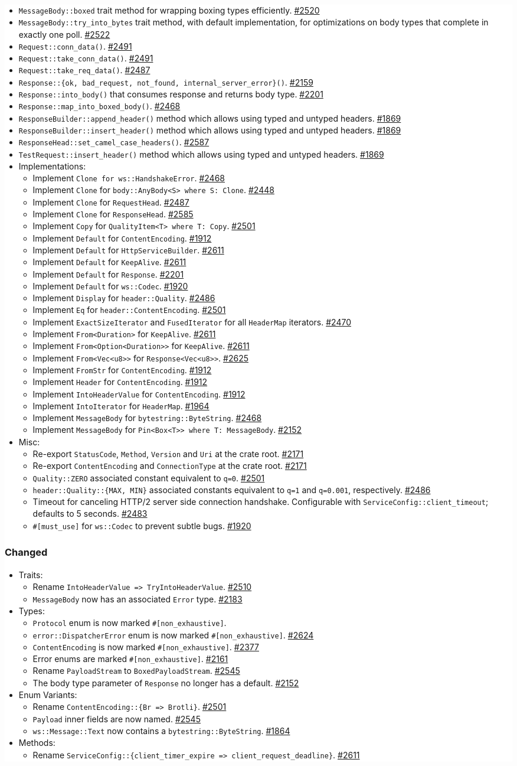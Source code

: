   - `MessageBody::boxed` trait method for wrapping boxing types efficiently. [#2520]
  - `MessageBody::try_into_bytes` trait method, with default implementation, for optimizations on body types that complete in exactly one poll. [#2522]
  - `Request::conn_data()`. [#2491]
  - `Request::take_conn_data()`. [#2491]
  - `Request::take_req_data()`. [#2487]
  - `Response::{ok, bad_request, not_found, internal_server_error}()`. [#2159]
  - `Response::into_body()` that consumes response and returns body type. [#2201]
  - `Response::map_into_boxed_body()`. [#2468]
  - `ResponseBuilder::append_header()` method which allows using typed and untyped headers. [#1869]
  - `ResponseBuilder::insert_header()` method which allows using typed and untyped headers. [#1869]
  - `ResponseHead::set_camel_case_headers()`. [#2587]
  - `TestRequest::insert_header()` method which allows using typed and untyped headers. [#1869]
- Implementations:
  - Implement `Clone for ws::HandshakeError`. [#2468]
  - Implement `Clone` for `body::AnyBody<S> where S: Clone`. [#2448]
  - Implement `Clone` for `RequestHead`. [#2487]
  - Implement `Clone` for `ResponseHead`. [#2585]
  - Implement `Copy` for `QualityItem<T> where T: Copy`. [#2501]
  - Implement `Default` for `ContentEncoding`. [#1912]
  - Implement `Default` for `HttpServiceBuilder`. [#2611]
  - Implement `Default` for `KeepAlive`. [#2611]
  - Implement `Default` for `Response`. [#2201]
  - Implement `Default` for `ws::Codec`. [#1920]
  - Implement `Display` for `header::Quality`. [#2486]
  - Implement `Eq` for `header::ContentEncoding`. [#2501]
  - Implement `ExactSizeIterator` and `FusedIterator` for all `HeaderMap` iterators. [#2470]
  - Implement `From<Duration>` for `KeepAlive`. [#2611]
  - Implement `From<Option<Duration>>` for `KeepAlive`. [#2611]
  - Implement `From<Vec<u8>>` for `Response<Vec<u8>>`. [#2625]
  - Implement `FromStr` for `ContentEncoding`. [#1912]
  - Implement `Header` for `ContentEncoding`. [#1912]
  - Implement `IntoHeaderValue` for `ContentEncoding`. [#1912]
  - Implement `IntoIterator` for `HeaderMap`. [#1964]
  - Implement `MessageBody` for `bytestring::ByteString`. [#2468]
  - Implement `MessageBody` for `Pin<Box<T>> where T: MessageBody`. [#2152]
- Misc:
  - Re-export `StatusCode`, `Method`, `Version` and `Uri` at the crate root. [#2171]
  - Re-export `ContentEncoding` and `ConnectionType` at the crate root. [#2171]
  - `Quality::ZERO` associated constant equivalent to `q=0`. [#2501]
  - `header::Quality::{MAX, MIN}` associated constants equivalent to `q=1` and `q=0.001`, respectively. [#2486]
  - Timeout for canceling HTTP/2 server side connection handshake. Configurable with `ServiceConfig::client_timeout`; defaults to 5 seconds. [#2483]
  - `#[must_use]` for `ws::Codec` to prevent subtle bugs. [#1920]

### Changed

- Traits:
  - Rename `IntoHeaderValue => TryIntoHeaderValue`. [#2510]
  - `MessageBody` now has an associated `Error` type. [#2183]
- Types:
  - `Protocol` enum is now marked `#[non_exhaustive]`.
  - `error::DispatcherError` enum is now marked `#[non_exhaustive]`. [#2624]
  - `ContentEncoding` is now marked `#[non_exhaustive]`. [#2377]
  - Error enums are marked `#[non_exhaustive]`. [#2161]
  - Rename `PayloadStream` to `BoxedPayloadStream`. [#2545]
  - The body type parameter of `Response` no longer has a default. [#2152]
- Enum Variants:
  - Rename `ContentEncoding::{Br => Brotli}`. [#2501]
  - `Payload` inner fields are now named. [#2545]
  - `ws::Message::Text` now contains a `bytestring::ByteString`. [#1864]
- Methods:
  - Rename `ServiceConfig::{client_timer_expire => client_request_deadline}`. [#2611]

[#2959]: https://github.com/actix/actix-web/pull/2959
[#2868]: https://github.com/actix/actix-web/pull/2868
[#2890]: https://github.com/actix/actix-web/pull/2890
[#2920]: https://github.com/actix/actix-web/pull/2920
[#2957]: https://github.com/actix/actix-web/pull/2957
[#2955]: https://github.com/actix/actix-web/pull/2955
[#2956]: https://github.com/actix/actix-web/pull/2956
[#2968]: https://github.com/actix/actix-web/pull/2968
[#2369]: https://github.com/actix/actix-web/pull/2369
[#2794]: https://github.com/actix/actix-web/pull/2794
[#2790]: https://github.com/actix/actix-web/pull/2790
[#2798]: https://github.com/actix/actix-web/pull/2798
[#2624]: https://github.com/actix/actix-web/pull/2624
[#2357]: https://github.com/actix/actix-web/issues/2357
[#2779]: https://github.com/actix/actix-web/pull/2779
[#2684]: https://github.com/actix/actix-web/pull/2684
[#2683]: https://github.com/actix/actix-web/pull/2683
[#2678]: https://github.com/actix/actix-web/issues/2678
[#1813]: https://github.com/actix/actix-web/pull/1813
[#1845]: https://github.com/actix/actix-web/pull/1845
[#1857]: https://github.com/actix/actix-web/pull/1857
[#1864]: https://github.com/actix/actix-web/pull/1864
[#1869]: https://github.com/actix/actix-web/pull/1869
[#1878]: https://github.com/actix/actix-web/pull/1878
[#1894]: https://github.com/actix/actix-web/pull/1894
[#1903]: https://github.com/actix/actix-web/pull/1903
[#1904]: https://github.com/actix/actix-web/pull/1904
[#1912]: https://github.com/actix/actix-web/pull/1912
[#1920]: https://github.com/actix/actix-web/pull/1920
[#1964]: https://github.com/actix/actix-web/pull/1964
[#1969]: https://github.com/actix/actix-web/pull/1969
[#1981]: https://github.com/actix/actix-web/pull/1981
[#1994]: https://github.com/actix/actix-web/pull/1994
[#2035]: https://github.com/actix/actix-web/pull/2035
[#2052]: https://github.com/actix/actix-web/pull/2052
[#2065]: https://github.com/actix/actix-web/pull/2065
[#2094]: https://github.com/actix/actix-web/pull/2094
[#2127]: https://github.com/actix/actix-web/pull/2127
[#2148]: https://github.com/actix/actix-web/pull/2148
[#2152]: https://github.com/actix/actix-web/pull/2152
[#2158]: https://github.com/actix/actix-web/pull/2158
[#2159]: https://github.com/actix/actix-web/pull/2159
[#2161]: https://github.com/actix/actix-web/pull/2161
[#2171]: https://github.com/actix/actix-web/pull/2171
[#2183]: https://github.com/actix/actix-web/pull/2183
[#2196]: https://github.com/actix/actix-web/pull/2196
[#2201]: https://github.com/actix/actix-web/pull/2201
[#2205]: https://github.com/actix/actix-web/pull/2205
[#2215]: https://github.com/actix/actix-web/pull/2215
[#2244]: https://github.com/actix/actix-web/pull/2244
[#2250]: https://github.com/actix/actix-web/pull/2250
[#2253]: https://github.com/actix/actix-web/pull/2253
[#2291]: https://github.com/actix/actix-web/pull/2291
[#2344]: https://github.com/actix/actix-web/pull/2344
[#2364]: https://github.com/actix/actix-web/pull/2364
[#2375]: https://github.com/actix/actix-web/pull/2375
[#2377]: https://github.com/actix/actix-web/pull/2377
[#2414]: https://github.com/actix/actix-web/pull/2414
[#2425]: https://github.com/actix/actix-web/pull/2425
[#2442]: https://github.com/actix/actix-web/pull/2442
[#2446]: https://github.com/actix/actix-web/pull/2446
[#2448]: https://github.com/actix/actix-web/pull/2448
[#2456]: https://github.com/actix/actix-web/pull/2456
[#2467]: https://github.com/actix/actix-web/pull/2467
[#2468]: https://github.com/actix/actix-web/pull/2468
[#2470]: https://github.com/actix/actix-web/pull/2470
[#2474]: https://github.com/actix/actix-web/pull/2474
[#2483]: https://github.com/actix/actix-web/pull/2483
[#2486]: https://github.com/actix/actix-web/pull/2486
[#2487]: https://github.com/actix/actix-web/pull/2487
[#2488]: https://github.com/actix/actix-web/pull/2488
[#2491]: https://github.com/actix/actix-web/pull/2491
[#2497]: https://github.com/actix/actix-web/pull/2497
[#2501]: https://github.com/actix/actix-web/pull/2501
[#2510]: https://github.com/actix/actix-web/pull/2510
[#2520]: https://github.com/actix/actix-web/pull/2520
[#2522]: https://github.com/actix/actix-web/pull/2522
[#2527]: https://github.com/actix/actix-web/pull/2527
[#2538]: https://github.com/actix/actix-web/pull/2538
[#2545]: https://github.com/actix/actix-web/pull/2545
[#2565]: https://github.com/actix/actix-web/pull/2565
[#2585]: https://github.com/actix/actix-web/pull/2585
[#2587]: https://github.com/actix/actix-web/pull/2587
[#2611]: https://github.com/actix/actix-web/pull/2611
[#2618]: https://github.com/actix/actix-web/pull/2618
[#2624]: https://github.com/actix/actix-web/pull/2624
[#2625]: https://github.com/actix/actix-web/pull/2625
[#2660]: https://github.com/actix/actix-web/pull/2660
[00ba8d55]: https://github.com/actix/actix-web/commit/00ba8d55492284581695d824648590715a8bd386
[ad7e3c06]: https://github.com/actix/actix-web/commit/ad7e3c06
[#1773]: https://github.com/actix/actix-web/pull/1773
[#1767]: https://github.com/actix/actix-web/pull/1767
[#1768]: https://github.com/actix/actix-web/pull/1768
[#1793]: https://github.com/actix/actix-web/pull/1793
[#1797]: https://github.com/actix/actix-web/pull/1797
[#1760]: https://github.com/actix/actix-web/pull/1760
[#1754]: https://github.com/actix/actix-web/pull/1754
[#1733]: https://github.com/actix/actix-web/pull/1733
[#1744]: https://github.com/actix/actix-web/pull/1744
[#1626]: https://github.com/actix/actix-web/pull/1626
[#1614]: https://github.com/actix/actix-web/pull/1614
[#1615]: https://github.com/actix/actix-web/pull/1615
[#1558]: https://github.com/actix/actix-web/pull/1558
[#1586]: https://github.com/actix/actix-web/pull/1586
[#1580]: https://github.com/actix/actix-web/pull/1580
[#1439]: https://github.com/actix/actix-web/pull/1439
[#1503]: https://github.com/actix/actix-web/pull/1503
[#1422]: https://github.com/actix/actix-web/pull/1422
[#1487]: https://github.com/actix/actix-web/pull/1487
[#1394]: https://github.com/actix/actix-web/pull/1394
[#1395]: https://github.com/actix/actix-web/pull/1395
[#1878]: https://github.com/actix/actix-web/pull/1878
